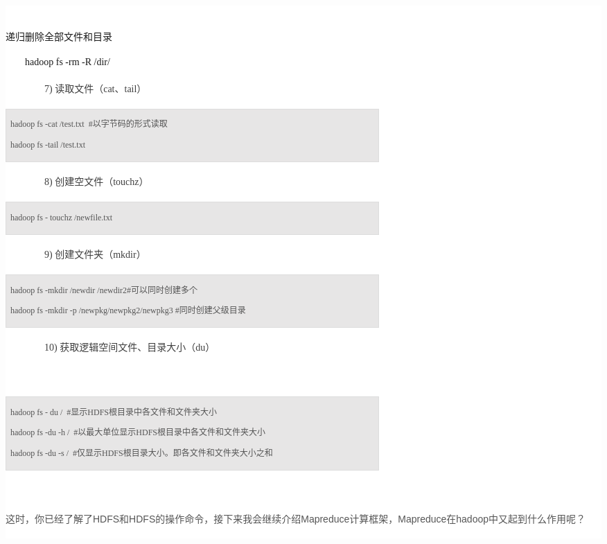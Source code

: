 <span style="font-family:'微软雅黑';"> </span></p>
<p style="clear:both;overflow:hidden;">
<span style="font-family:'微软雅黑';">递归删除全部文件和目录</span></p>
<p style="margin-left:28px;clear:both;overflow:hidden;">
<span style="font-family:'微软雅黑';">hadoop fs -rm -R /dir/</span></p>
</td>
</tr></tbody></table><p style="margin-left:56px;clear:both;overflow:hidden;color:rgb(85,85,85);font-family:'宋体', 'Arial Narrow', arial, serif;font-size:14px;line-height:28px;">
<span style="font-family:'微软雅黑';color:rgb(62,62,62);">7) <span>读取文件（</span>cat、tail）</span></p>
<table width="525" style="font-size:12px;border-collapse:collapse;color:rgb(85,85,85);font-family:'宋体', 'Arial Narrow', arial, serif;"><tbody><tr><td width="525" valign="top" style="border:1px solid rgb(221,221,221);background:rgb(231,230,230);">
<p style="clear:both;overflow:hidden;">
<span style="font-family:'微软雅黑';">hadoop fs -cat /test.txt  #以字节码的形式读取</span></p>
<p style="clear:both;overflow:hidden;">
<span style="font-family:'微软雅黑';">hadoop fs -tail /test.txt</span></p>
</td>
</tr></tbody></table><p style="margin-left:56px;clear:both;overflow:hidden;color:rgb(85,85,85);font-family:'宋体', 'Arial Narrow', arial, serif;font-size:14px;line-height:28px;">
<span style="font-family:'微软雅黑';color:rgb(62,62,62);">8) <span>创建空文件（</span>touchz<span>）</span></span></p>
<table width="525" style="font-size:12px;border-collapse:collapse;color:rgb(85,85,85);font-family:'宋体', 'Arial Narrow', arial, serif;"><tbody><tr><td width="525" valign="top" style="border:1px solid rgb(221,221,221);background:rgb(231,230,230);">
<p style="clear:both;overflow:hidden;">
<span style="font-family:'微软雅黑';">hadoop fs - touchz /newfile.txt</span></p>
</td>
</tr></tbody></table><p style="margin-left:56px;clear:both;overflow:hidden;color:rgb(85,85,85);font-family:'宋体', 'Arial Narrow', arial, serif;font-size:14px;line-height:28px;">
<span style="font-family:'微软雅黑';color:rgb(62,62,62);">9) <span>创建文件夹（</span>mkdir<span>）</span></span></p>
<table width="525" style="font-size:12px;border-collapse:collapse;color:rgb(85,85,85);font-family:'宋体', 'Arial Narrow', arial, serif;"><tbody><tr><td width="525" valign="top" style="border:1px solid rgb(221,221,221);background:rgb(231,230,230);">
<p style="clear:both;overflow:hidden;">
<span style="font-family:'微软雅黑';">hadoop fs -mkdir /newdir /newdir2#可以同时创建多个</span></p>
<p style="clear:both;overflow:hidden;">
<span style="font-family:'微软雅黑';">hadoop fs -mkdir -p /newpkg/newpkg2/newpkg3 #同时创建父级目录</span></p>
</td>
</tr></tbody></table><p style="margin-left:56px;clear:both;overflow:hidden;color:rgb(85,85,85);font-family:'宋体', 'Arial Narrow', arial, serif;font-size:14px;line-height:28px;">
<span style="font-family:'微软雅黑';color:rgb(62,62,62);">10) <span>获取逻辑空间文件、目录大小（</span>du<span>）</span></span></p>
<p style="clear:both;overflow:hidden;color:rgb(85,85,85);font-family:'宋体', 'Arial Narrow', arial, serif;font-size:14px;line-height:28px;">
<br></p>
<table width="525" style="font-size:12px;border-collapse:collapse;color:rgb(85,85,85);font-family:'宋体', 'Arial Narrow', arial, serif;"><tbody><tr><td width="525" valign="top" style="border:1px solid rgb(221,221,221);background:rgb(231,230,230);">
<p style="clear:both;overflow:hidden;">
<span style="font-family:'微软雅黑';">hadoop fs - du /  #显示HDFS根目录中各文件和文件夹大小</span></p>
<p style="clear:both;overflow:hidden;">
<span style="font-family:'微软雅黑';">hadoop fs -du -h /  #以最大单位显示HDFS根目录中各文件和文件夹大小</span></p>
<p style="clear:both;overflow:hidden;">
<span style="font-family:'微软雅黑';">hadoop fs -du -s /  #仅显示HDFS根目录大小。即各文件和文件夹大小之和 </span></p>
</td>
</tr></tbody></table><p style="clear:both;overflow:hidden;color:rgb(85,85,85);font-family:'宋体', 'Arial Narrow', arial, serif;font-size:14px;line-height:28px;">
<br></p>
<p style="clear:both;overflow:hidden;color:rgb(85,85,85);font-family:'宋体', 'Arial Narrow', arial, serif;font-size:14px;line-height:28px;">
这时，你已经了解了HDFS和HDFS的操作命令，接下来我会继续介绍Mapreduce计算框架，Mapreduce在hadoop中又起到什么作用呢？</p>
<p style="clear:both;overflow:hidden;color:rgb(85,85,85);font-family:'宋体', 'Arial Narrow', arial, serif;font-size:14px;line-height:28px;">